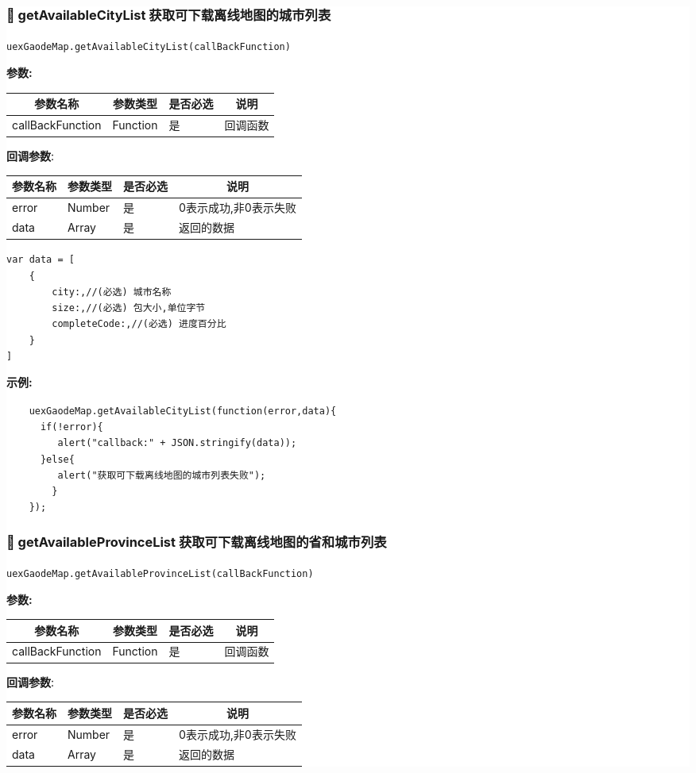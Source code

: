 ### 🍭 getAvailableCityList 获取可下载离线地图的城市列表

`uexGaodeMap.getAvailableCityList(callBackFunction)`

**参数:**

| 参数名称             | 参数类型     | 是否必选 | 说明   |
| ---------------- | -------- | ---- | ---- |
| callBackFunction | Function | 是    | 回调函数 |

**回调参数**:

| 参数名称  | 参数类型   | 是否必选 | 说明           |
| ----- | ------ | ---- | ------------ |
| error | Number | 是    | 0表示成功,非0表示失败 |
| data  | Array  | 是    | 返回的数据        |

```
var data = [
    {
        city:,//(必选) 城市名称
        size:,//(必选) 包大小,单位字节
        completeCode:,//(必选) 进度百分比
    }
]
```

 

**示例:**

```
    uexGaodeMap.getAvailableCityList(function(error,data){
      if(!error){
         alert("callback:" + JSON.stringify(data));
      }else{
         alert("获取可下载离线地图的城市列表失败");
        }
    });
```



### 🍭 getAvailableProvinceList 获取可下载离线地图的省和城市列表

`uexGaodeMap.getAvailableProvinceList(callBackFunction)`

**参数:**

| 参数名称             | 参数类型     | 是否必选 | 说明   |
| ---------------- | -------- | ---- | ---- |
| callBackFunction | Function | 是    | 回调函数 |

**回调参数**:

| 参数名称  | 参数类型   | 是否必选 | 说明           |
| ----- | ------ | ---- | ------------ |
| error | Number | 是    | 0表示成功,非0表示失败 |
| data  | Array  | 是    | 返回的数据        |
